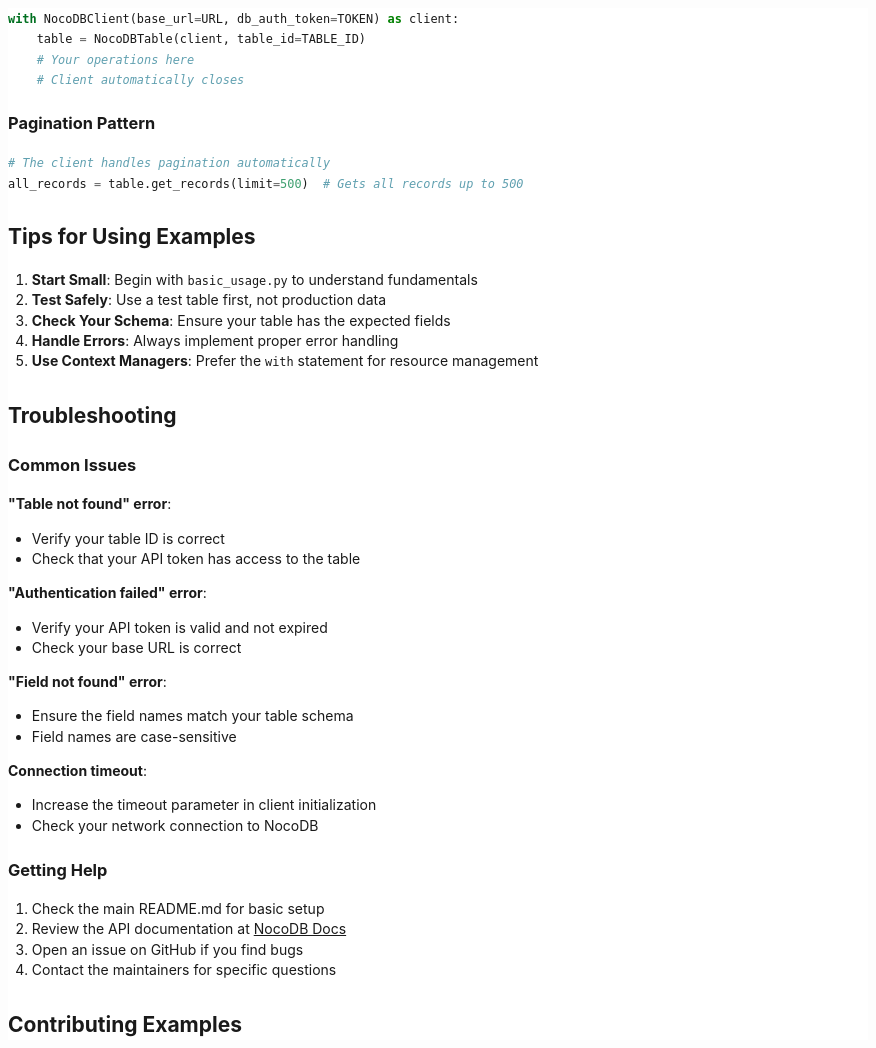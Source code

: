 ```python
with NocoDBClient(base_url=URL, db_auth_token=TOKEN) as client:
    table = NocoDBTable(client, table_id=TABLE_ID)
    # Your operations here
    # Client automatically closes
```

### Pagination Pattern

```python
# The client handles pagination automatically
all_records = table.get_records(limit=500)  # Gets all records up to 500
```

## Tips for Using Examples

1. **Start Small**: Begin with `basic_usage.py` to understand fundamentals
2. **Test Safely**: Use a test table first, not production data
3. **Check Your Schema**: Ensure your table has the expected fields
4. **Handle Errors**: Always implement proper error handling
5. **Use Context Managers**: Prefer the `with` statement for resource management

## Troubleshooting

### Common Issues

**"Table not found" error**:

- Verify your table ID is correct
- Check that your API token has access to the table

**"Authentication failed" error**:

- Verify your API token is valid and not expired
- Check your base URL is correct

**"Field not found" error**:

- Ensure the field names match your table schema
- Field names are case-sensitive

**Connection timeout**:

- Increase the timeout parameter in client initialization
- Check your network connection to NocoDB

### Getting Help

1. Check the main README.md for basic setup
2. Review the API documentation at [NocoDB Docs](https://docs.nocodb.com/)
3. Open an issue on GitHub if you find bugs
4. Contact the maintainers for specific questions

## Contributing Examples
